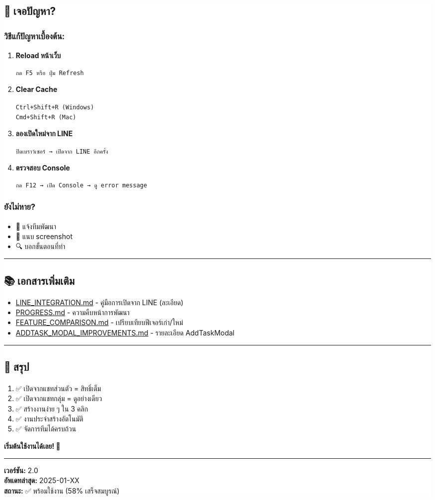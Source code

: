 ## 🐛 เจอปัญหา?

### วิธีแก้ปัญหาเบื้องต้น:

1. **Reload หน้าเว็บ**
   ```
   กด F5 หรือ ปุ่ม Refresh
   ```

2. **Clear Cache**
   ```
   Ctrl+Shift+R (Windows)
   Cmd+Shift+R (Mac)
   ```

3. **ลองเปิดใหม่จาก LINE**
   ```
   ปิดเบราว์เซอร์ → เปิดจาก LINE อีกครั้ง
   ```

4. **ตรวจสอบ Console**
   ```
   กด F12 → เปิด Console → ดู error message
   ```

### ยังไม่หาย?
- 📧 แจ้งทีมพัฒนา
- 📝 แนบ screenshot
- 🔍 บอกขั้นตอนที่ทำ

---

## 📚 เอกสารเพิ่มเติม

- [LINE_INTEGRATION.md](./LINE_INTEGRATION.md) - คู่มือการเปิดจาก LINE (ละเอียด)
- [PROGRESS.md](./PROGRESS.md) - ความคืบหน้าการพัฒนา
- [FEATURE_COMPARISON.md](./FEATURE_COMPARISON.md) - เปรียบเทียบฟีเจอร์เก่า/ใหม่
- [ADDTASK_MODAL_IMPROVEMENTS.md](./ADDTASK_MODAL_IMPROVEMENTS.md) - รายละเอียด AddTaskModal

---

## 🎉 สรุป

1. ✅ เปิดจากแชทส่วนตัว = สิทธิ์เต็ม
2. ✅ เปิดจากแชทกลุ่ม = ดูอย่างเดียว
3. ✅ สร้างงานง่าย ๆ ใน 3 คลิก
4. ✅ งานประจำสร้างอัตโนมัติ
5. ✅ จัดการทีมได้ครบถ้วน

**เริ่มต้นใช้งานได้เลย! 🚀**

---

**เวอร์ชัน:** 2.0  
**อัพเดทล่าสุด:** 2025-01-XX  
**สถานะ:** ✅ พร้อมใช้งาน (58% เสร็จสมบูรณ์)